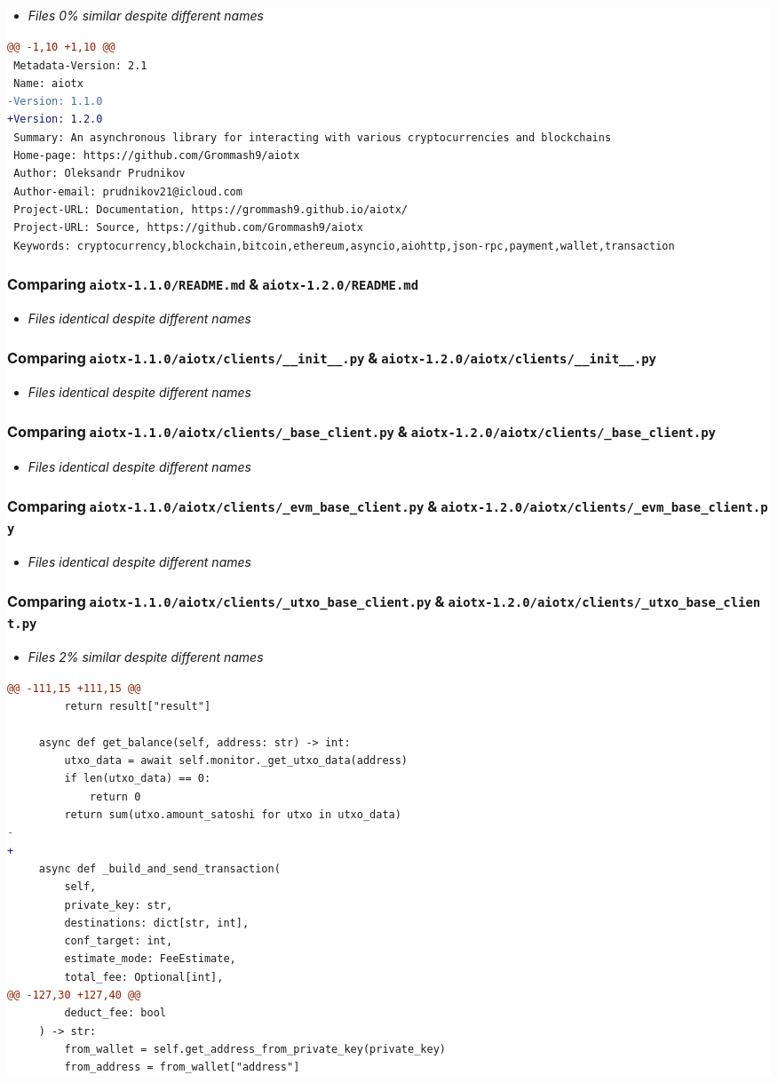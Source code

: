  * *Files 0% similar despite different names*

```diff
@@ -1,10 +1,10 @@
 Metadata-Version: 2.1
 Name: aiotx
-Version: 1.1.0
+Version: 1.2.0
 Summary: An asynchronous library for interacting with various cryptocurrencies and blockchains
 Home-page: https://github.com/Grommash9/aiotx
 Author: Oleksandr Prudnikov
 Author-email: prudnikov21@icloud.com
 Project-URL: Documentation, https://grommash9.github.io/aiotx/
 Project-URL: Source, https://github.com/Grommash9/aiotx
 Keywords: cryptocurrency,blockchain,bitcoin,ethereum,asyncio,aiohttp,json-rpc,payment,wallet,transaction
```

### Comparing `aiotx-1.1.0/README.md` & `aiotx-1.2.0/README.md`

 * *Files identical despite different names*

### Comparing `aiotx-1.1.0/aiotx/clients/__init__.py` & `aiotx-1.2.0/aiotx/clients/__init__.py`

 * *Files identical despite different names*

### Comparing `aiotx-1.1.0/aiotx/clients/_base_client.py` & `aiotx-1.2.0/aiotx/clients/_base_client.py`

 * *Files identical despite different names*

### Comparing `aiotx-1.1.0/aiotx/clients/_evm_base_client.py` & `aiotx-1.2.0/aiotx/clients/_evm_base_client.py`

 * *Files identical despite different names*

### Comparing `aiotx-1.1.0/aiotx/clients/_utxo_base_client.py` & `aiotx-1.2.0/aiotx/clients/_utxo_base_client.py`

 * *Files 2% similar despite different names*

```diff
@@ -111,15 +111,15 @@
         return result["result"]
 
     async def get_balance(self, address: str) -> int:
         utxo_data = await self.monitor._get_utxo_data(address)
         if len(utxo_data) == 0:
             return 0
         return sum(utxo.amount_satoshi for utxo in utxo_data)
-
+    
     async def _build_and_send_transaction(
         self,
         private_key: str,
         destinations: dict[str, int],
         conf_target: int,
         estimate_mode: FeeEstimate,
         total_fee: Optional[int],
@@ -127,30 +127,40 @@
         deduct_fee: bool
     ) -> str:
         from_wallet = self.get_address_from_private_key(private_key)
         from_address = from_wallet["address"]
```